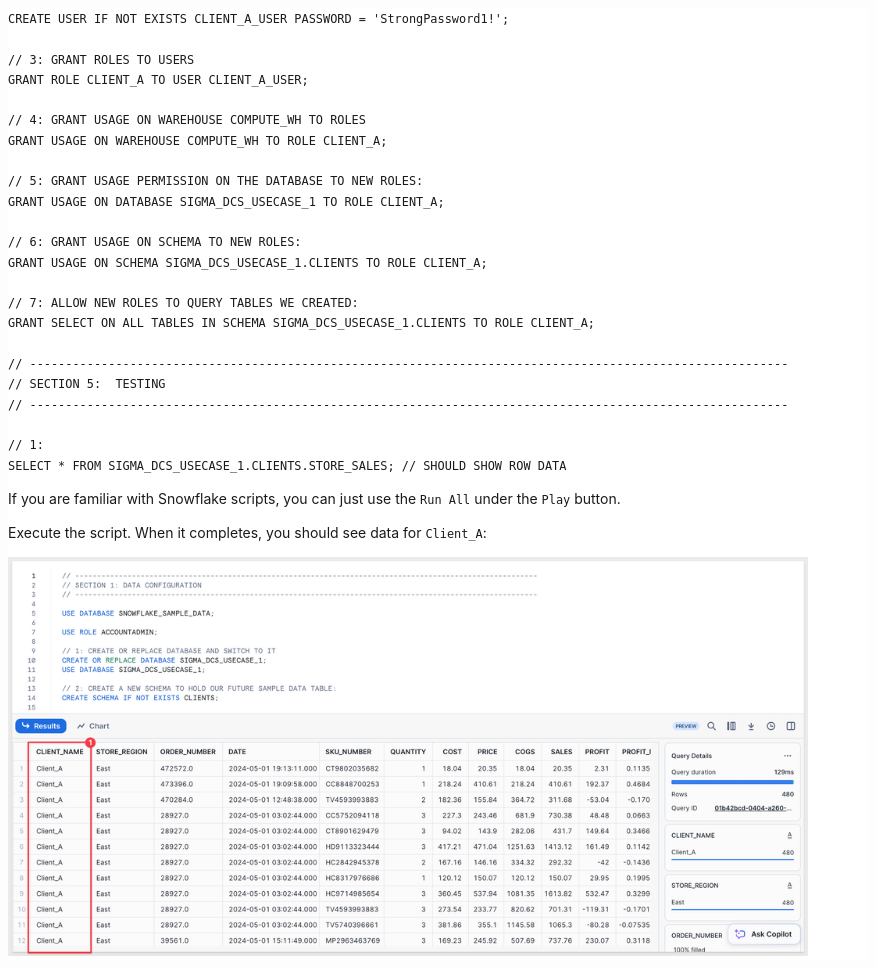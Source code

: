 ```code
CREATE USER IF NOT EXISTS CLIENT_A_USER PASSWORD = 'StrongPassword1!';

// 3: GRANT ROLES TO USERS
GRANT ROLE CLIENT_A TO USER CLIENT_A_USER;

// 4: GRANT USAGE ON WAREHOUSE COMPUTE_WH TO ROLES
GRANT USAGE ON WAREHOUSE COMPUTE_WH TO ROLE CLIENT_A;

// 5: GRANT USAGE PERMISSION ON THE DATABASE TO NEW ROLES:
GRANT USAGE ON DATABASE SIGMA_DCS_USECASE_1 TO ROLE CLIENT_A;

// 6: GRANT USAGE ON SCHEMA TO NEW ROLES:
GRANT USAGE ON SCHEMA SIGMA_DCS_USECASE_1.CLIENTS TO ROLE CLIENT_A;

// 7: ALLOW NEW ROLES TO QUERY TABLES WE CREATED:
GRANT SELECT ON ALL TABLES IN SCHEMA SIGMA_DCS_USECASE_1.CLIENTS TO ROLE CLIENT_A;

// ----------------------------------------------------------------------------------------------------------
// SECTION 5:  TESTING
// ----------------------------------------------------------------------------------------------------------

// 1: 
SELECT * FROM SIGMA_DCS_USECASE_1.CLIENTS.STORE_SALES; // SHOULD SHOW ROW DATA
```

If you are familiar with Snowflake scripts, you can just use the `Run All` under the `Play` button.

Execute the script. When it completes, you should see data for `Client_A`:

<img src="assets/dcs31.png" width="800"/>
